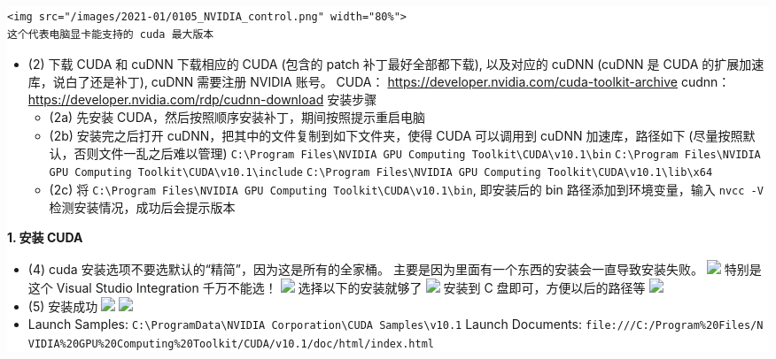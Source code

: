     <img src="/images/2021-01/0105_NVIDIA_control.png" width="80%">
    这个代表电脑显卡能支持的 cuda 最大版本
- (2) 下载 CUDA 和 cuDNN
  下载相应的 CUDA (包含的 patch 补丁最好全部都下载), 以及对应的 cuDNN (cuDNN 是 CUDA 的扩展加速库，说白了还是补丁), cuDNN 需要注册 NVIDIA 账号。
  CUDA： https://developer.nvidia.com/cuda-toolkit-archive
  cudnn：https://developer.nvidia.com/rdp/cudnn-download
  安装步骤
  - (2a) 先安装 CUDA，然后按照顺序安装补丁，期间按照提示重启电脑
  - (2b) 安装完之后打开 cuDNN，把其中的文件复制到如下文件夹，使得 CUDA 可以调用到 cuDNN 加速库，路径如下 (尽量按照默认，否则文件一乱之后难以管理)
    `C:\Program Files\NVIDIA GPU Computing Toolkit\CUDA\v10.1\bin`
    `C:\Program Files\NVIDIA GPU Computing Toolkit\CUDA\v10.1\include`
    `C:\Program Files\NVIDIA GPU Computing Toolkit\CUDA\v10.1\lib\x64`
  - (2c) 将 `C:\Program Files\NVIDIA GPU Computing Toolkit\CUDA\v10.1\bin`, 即安装后的 bin 路径添加到环境变量，输入 `nvcc -V` 检测安装情况，成功后会提示版本

**1. 安装 CUDA**

- (4) cuda 安装选项不要选默认的“精简”，因为这是所有的全家桶。
  主要是因为里面有一个东西的安装会一直导致安装失败。
  <img src="https://img-blog.csdnimg.cn/2019040715251354.png" width="60%">
  特别是这个 Visual Studio Integration 千万不能选！
  <img src="https://img-blog.csdnimg.cn/2019040715270168.png" width="60%">
  选择以下的安装就够了
  <img src="https://img-blog.csdnimg.cn/20190407152642126.png" width="60%">
  安装到 C 盘即可，方便以后的路径等
  <img src="https://img-blog.csdnimg.cn/20190407152738412.png" width="60%">
- (5) 安装成功
  <img src="https://img-blog.csdnimg.cn/20190407152806986.png" width="60%">
  <img src="https://img-blog.csdnimg.cn/2019040715282075.png" width="60%">
- Launch Samples: `C:\ProgramData\NVIDIA Corporation\CUDA Samples\v10.1`
  Launch Documents: `file:///C:/Program%20Files/NVIDIA%20GPU%20Computing%20Toolkit/CUDA/v10.1/doc/html/index.html`